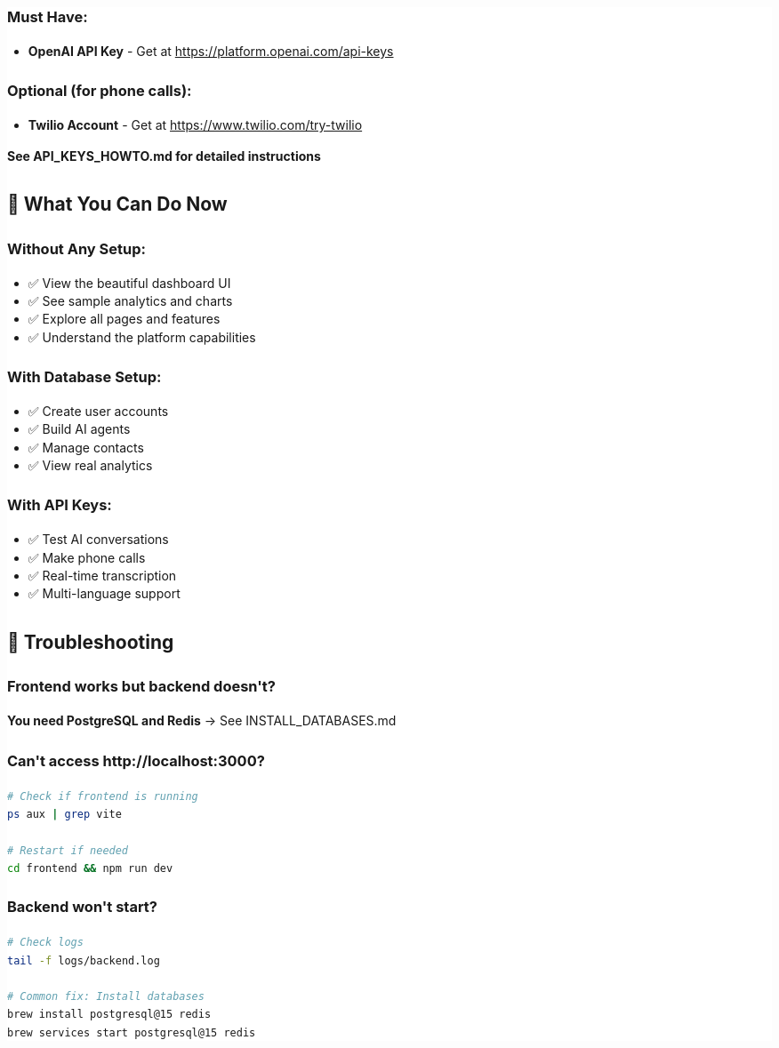 ### Must Have:
- **OpenAI API Key** - Get at https://platform.openai.com/api-keys

### Optional (for phone calls):
- **Twilio Account** - Get at https://www.twilio.com/try-twilio

**See API_KEYS_HOWTO.md for detailed instructions**

## 🎨 What You Can Do Now

### Without Any Setup:
- ✅ View the beautiful dashboard UI
- ✅ See sample analytics and charts
- ✅ Explore all pages and features
- ✅ Understand the platform capabilities

### With Database Setup:
- ✅ Create user accounts
- ✅ Build AI agents
- ✅ Manage contacts
- ✅ View real analytics

### With API Keys:
- ✅ Test AI conversations
- ✅ Make phone calls
- ✅ Real-time transcription
- ✅ Multi-language support

## 🐛 Troubleshooting

### Frontend works but backend doesn't?
**You need PostgreSQL and Redis**
→ See INSTALL_DATABASES.md

### Can't access http://localhost:3000?
```bash
# Check if frontend is running
ps aux | grep vite

# Restart if needed
cd frontend && npm run dev
```

### Backend won't start?
```bash
# Check logs
tail -f logs/backend.log

# Common fix: Install databases
brew install postgresql@15 redis
brew services start postgresql@15 redis
```
